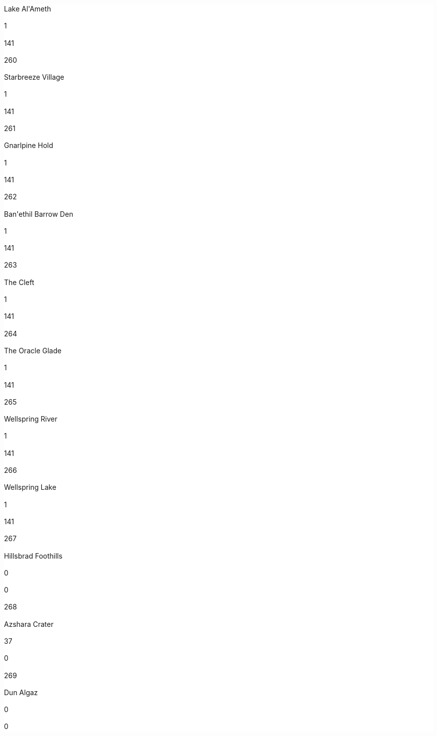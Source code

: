 <td><p>Lake Al'Ameth</p></td>
<td><p>1</p></td>
<td><p>141</p></td>
</tr>
<tr class="even">
<td><p>260</p></td>
<td><p>Starbreeze Village</p></td>
<td><p>1</p></td>
<td><p>141</p></td>
</tr>
<tr class="odd">
<td><p>261</p></td>
<td><p>Gnarlpine Hold</p></td>
<td><p>1</p></td>
<td><p>141</p></td>
</tr>
<tr class="even">
<td><p>262</p></td>
<td><p>Ban'ethil Barrow Den</p></td>
<td><p>1</p></td>
<td><p>141</p></td>
</tr>
<tr class="odd">
<td><p>263</p></td>
<td><p>The Cleft</p></td>
<td><p>1</p></td>
<td><p>141</p></td>
</tr>
<tr class="even">
<td><p>264</p></td>
<td><p>The Oracle Glade</p></td>
<td><p>1</p></td>
<td><p>141</p></td>
</tr>
<tr class="odd">
<td><p>265</p></td>
<td><p>Wellspring River</p></td>
<td><p>1</p></td>
<td><p>141</p></td>
</tr>
<tr class="even">
<td><p>266</p></td>
<td><p>Wellspring Lake</p></td>
<td><p>1</p></td>
<td><p>141</p></td>
</tr>
<tr class="odd">
<td><p>267</p></td>
<td><p>Hillsbrad Foothills</p></td>
<td><p>0</p></td>
<td><p>0</p></td>
</tr>
<tr class="even">
<td><p>268</p></td>
<td><p>Azshara Crater</p></td>
<td><p>37</p></td>
<td><p>0</p></td>
</tr>
<tr class="odd">
<td><p>269</p></td>
<td><p>Dun Algaz</p></td>
<td><p>0</p></td>
<td><p>0</p></td>
</tr>